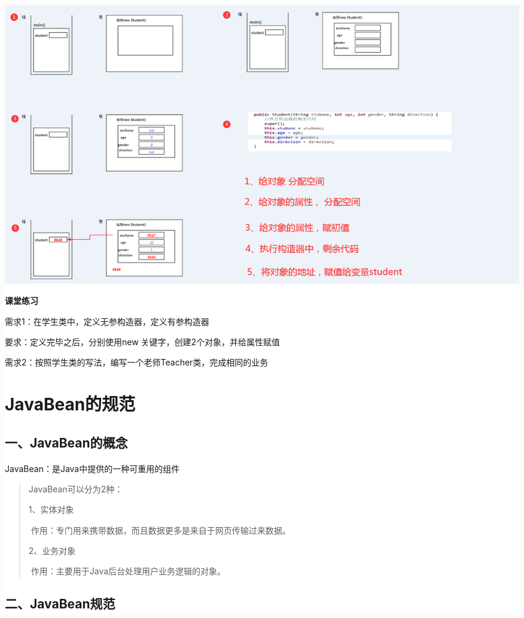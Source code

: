 ![image-20210526141635198](../images/20210526141635.png)

**课堂练习**

需求1：在学生类中，定义无参构造器，定义有参构造器

要求：定义完毕之后，分别使用new 关键字，创建2个对象，并给属性赋值

需求2：按照学生类的写法，编写一个老师Teacher类，完成相同的业务

# JavaBean的规范

## 一、JavaBean的概念

JavaBean：是Java中提供的一种可重用的组件

> JavaBean可以分为2种：
>
> 1、实体对象
>
> ​	作用：专门用来携带数据，而且数据更多是来自于网页传输过来数据。
>
> 2、业务对象
>
> ​	作用：主要用于Java后台处理用户业务逻辑的对象。

## 二、JavaBean规范
